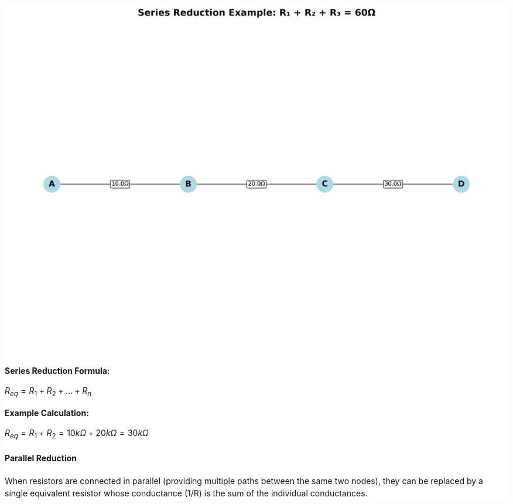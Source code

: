 ![Series Reduction](./pics/series_reduction.png)

**Series Reduction Formula:**

$R_{eq} = R_1 + R_2 + ... + R_n$

**Example Calculation:**

$R_{eq} = R_1 + R_2 = 10k\Omega + 20k\Omega = 30k\Omega$

#### Parallel Reduction

When resistors are connected in parallel (providing multiple paths between the
same two nodes), they can be replaced by a single equivalent resistor whose
conductance (1/R) is the sum of the individual conductances.
